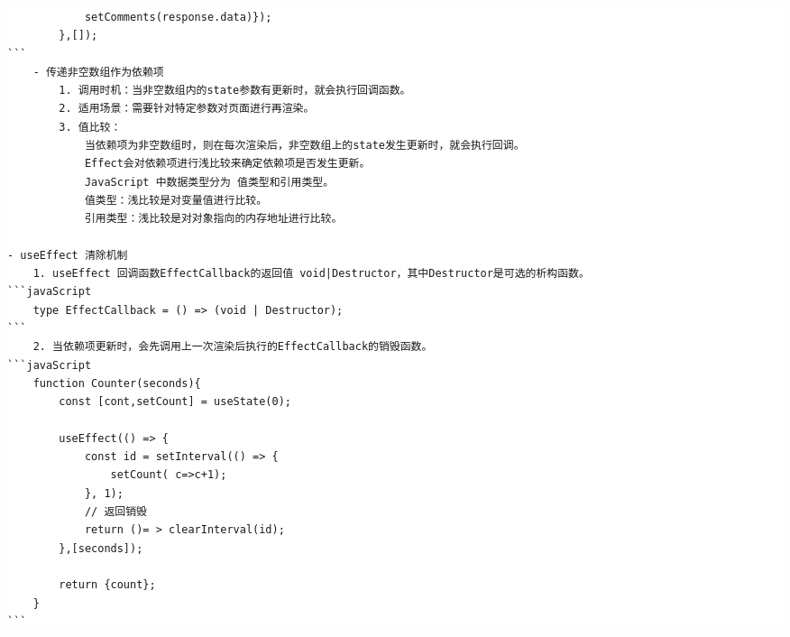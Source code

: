     			setComments(response.data)});
    		},[]);
    ```
    	- 传递非空数组作为依赖项
    		1. 调用时机：当非空数组内的state参数有更新时，就会执行回调函数。
    		2. 适用场景：需要针对特定参数对页面进行再渲染。
    		3. 值比较：
    			当依赖项为非空数组时，则在每次渲染后，非空数组上的state发生更新时，就会执行回调。
    			Effect会对依赖项进行浅比较来确定依赖项是否发生更新。
    			JavaScript 中数据类型分为 值类型和引用类型。
    			值类型：浅比较是对变量值进行比较。
    			引用类型：浅比较是对对象指向的内存地址进行比较。

    - useEffect 清除机制
    	1. useEffect 回调函数EffectCallback的返回值 void|Destructor，其中Destructor是可选的析构函数。
    ```javaScript
    	type EffectCallback = () => (void | Destructor);
    ```
    	2. 当依赖项更新时，会先调用上一次渲染后执行的EffectCallback的销毁函数。
    ```javaScript
    	function Counter(seconds){
    		const [cont,setCount] = useState(0);
    		
    		useEffect(() => {
    			const id = setInterval(() => {
    				setCount( c=>c+1);
    			}, 1);
    			// 返回销毁
    			return ()= > clearInterval(id);
    		},[seconds]);
    		
    		return {count};
    	}
    ```

